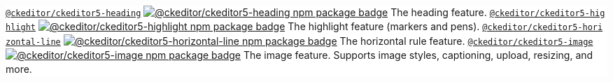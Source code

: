<tr>
	<td>
		<a href="https://github.com/ckeditor/ckeditor5/tree/master/packages/ckeditor5-heading"><code>@ckeditor/ckeditor5-heading</code></a>
	</td>
	<td>
		<a href="https://www.npmjs.com/package/@ckeditor/ckeditor5-heading"><img src="https://img.shields.io/npm/v/@ckeditor/ckeditor5-heading.svg" alt="@ckeditor/ckeditor5-heading npm package badge"></a>
	</td>
	<td>
		The heading feature.
	</td>
</tr>

<tr>
	<td>
		<a href="https://github.com/ckeditor/ckeditor5/tree/master/packages/ckeditor5-highlight"><code>@ckeditor/ckeditor5-highlight</code></a>
	</td>
	<td>
		<a href="https://www.npmjs.com/package/@ckeditor/ckeditor5-highlight"><img src="https://img.shields.io/npm/v/@ckeditor/ckeditor5-highlight.svg" alt="@ckeditor/ckeditor5-highlight npm package badge"></a>
	</td>
	<td>
		The highlight feature (markers and pens).
	</td>
</tr>

<tr>
	<td>
		<a href="https://github.com/ckeditor/ckeditor5/tree/master/packages/ckeditor5-horizontal-line"><code>@ckeditor/ckeditor5-horizontal-line</code></a>
	</td>
	<td>
		<a href="https://www.npmjs.com/package/@ckeditor/ckeditor5-horizontal-line"><img src="https://img.shields.io/npm/v/@ckeditor/ckeditor5-horizontal-line.svg" alt="@ckeditor/ckeditor5-horizontal-line npm package badge"></a>
	</td>
	<td>
		The horizontal rule feature.
	</td>
</tr>

<tr>
	<td>
		<a href="https://github.com/ckeditor/ckeditor5/tree/master/packages/ckeditor5-image"><code>@ckeditor/ckeditor5-image</code></a>
	</td>
	<td>
		<a href="https://www.npmjs.com/package/@ckeditor/ckeditor5-image"><img src="https://img.shields.io/npm/v/@ckeditor/ckeditor5-image.svg" alt="@ckeditor/ckeditor5-image npm package badge"></a>
	</td>
	<td>
		The image feature. Supports image styles, captioning, upload, resizing, and more.
	</td>
</tr>
